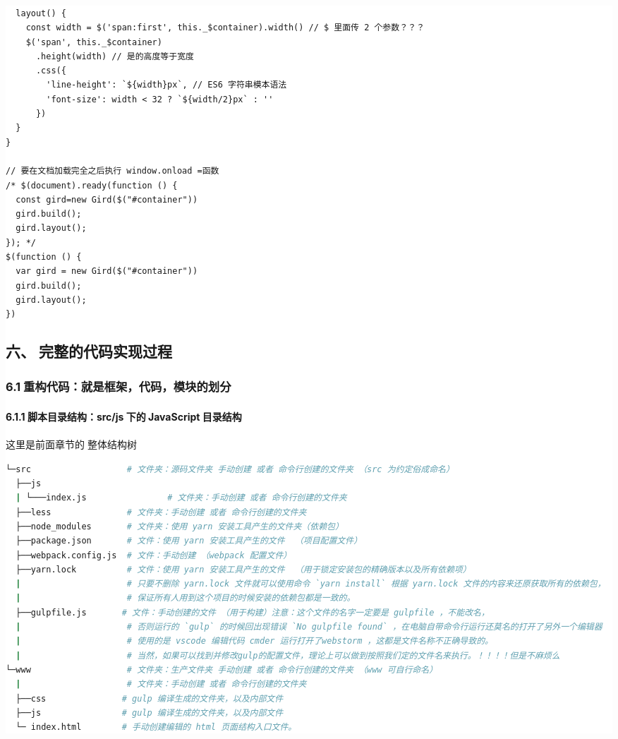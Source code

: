 ```JS
  layout() {
    const width = $('span:first', this._$container).width() // $ 里面传 2 个参数？？？
    $('span', this._$container)
      .height(width) // 是的高度等于宽度
      .css({
        'line-height': `${width}px`, // ES6 字符串模本语法
        'font-size': width < 32 ? `${width/2}px` : ''
      })
  }
}

// 要在文档加载完全之后执行 window.onload =函数
/* $(document).ready(function () {
  const gird=new Gird($("#container"))
  gird.build();
  gird.layout();
}); */
$(function () {
  var gird = new Gird($("#container"))
  gird.build();
  gird.layout();
})
```

## 六、 完整的代码实现过程

### 6.1 重构代码：就是框架，代码，模块的划分

#### 6.1.1 脚本目录结构：src/js 下的 JavaScript 目录结构

这里是前面章节的 整体结构树

```BASH
└─src                   # 文件夹：源码文件夹 手动创建 或者 命令行创建的文件夹 （src 为约定俗成命名）
  ├──js
  | └───index.js                # 文件夹：手动创建 或者 命令行创建的文件夹
  ├──less               # 文件夹：手动创建 或者 命令行创建的文件夹
  ├──node_modules       # 文件夹：使用 yarn 安装工具产生的文件夹（依赖包）
  ├──package.json       # 文件：使用 yarn 安装工具产生的文件  （项目配置文件）
  ├──webpack.config.js  # 文件：手动创建 （webpack 配置文件）
  ├──yarn.lock          # 文件：使用 yarn 安装工具产生的文件  （用于锁定安装包的精确版本以及所有依赖项）
  |                     # 只要不删除 yarn.lock 文件就可以使用命令 `yarn install` 根据 yarn.lock 文件的内容来还原获取所有的依赖包，
  |                     # 保证所有人用到这个项目的时候安装的依赖包都是一致的。
  ├──gulpfile.js       # 文件：手动创建的文件 （用于构建）注意：这个文件的名字一定要是 gulpfile ，不能改名，
  |                     # 否则运行的 `gulp` 的时候回出现错误 `No gulpfile found` ，在电脑自带命令行运行还莫名的打开了另外一个编辑器
  |                     # 使用的是 vscode 编辑代码 cmder 运行打开了webstorm ，这都是文件名称不正确导致的。
  |                     # 当然，如果可以找到并修改gulp的配置文件，理论上可以做到按照我们定的文件名来执行。！！！！但是不麻烦么
└─www                   # 文件夹：生产文件夹 手动创建 或者 命令行创建的文件夹 （www 可自行命名）
  |                     # 文件夹：手动创建 或者 命令行创建的文件夹
  ├──css               # gulp 编译生成的文件夹，以及内部文件
  ├──js                # gulp 编译生成的文件夹，以及内部文件
  └─ index.html        # 手动创建编辑的 html 页面结构入口文件。
```
